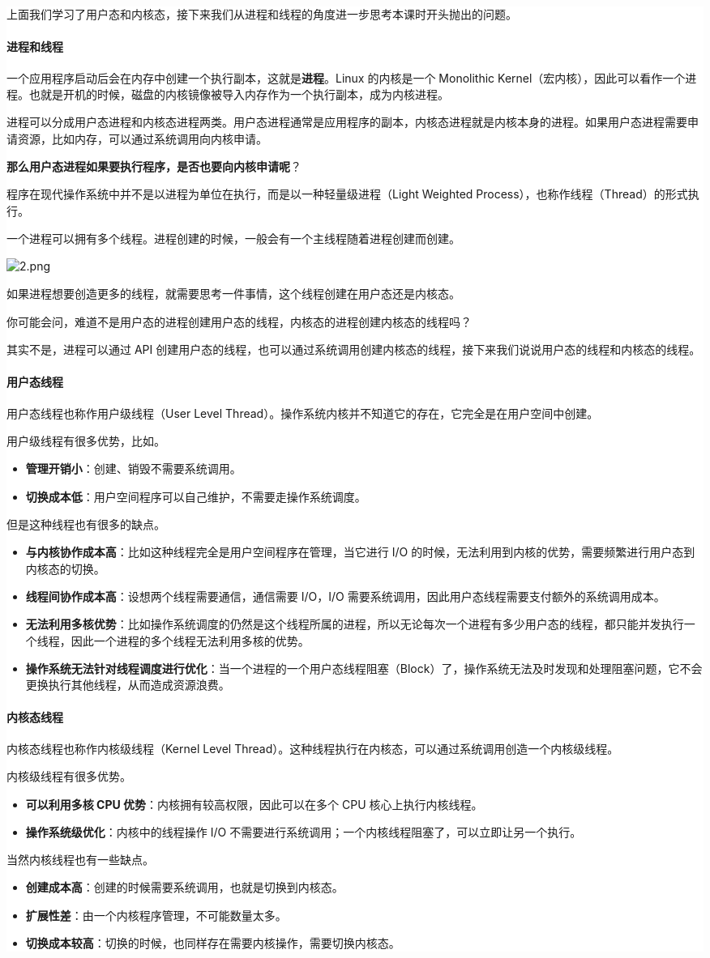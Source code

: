 上面我们学习了用户态和内核态，接下来我们从进程和线程的角度进一步思考本课时开头抛出的问题。

#### 进程和线程

一个应用程序启动后会在内存中创建一个执行副本，这就是**进程**。Linux 的内核是一个 Monolithic Kernel（宏内核），因此可以看作一个进程。也就是开机的时候，磁盘的内核镜像被导入内存作为一个执行副本，成为内核进程。

进程可以分成用户态进程和内核态进程两类。用户态进程通常是应用程序的副本，内核态进程就是内核本身的进程。如果用户态进程需要申请资源，比如内存，可以通过系统调用向内核申请。

**那么用户态进程如果要执行程序，是否也要向内核申请呢**？

程序在现代操作系统中并不是以进程为单位在执行，而是以一种轻量级进程（Light Weighted Process），也称作线程（Thread）的形式执行。

一个进程可以拥有多个线程。进程创建的时候，一般会有一个主线程随着进程创建而创建。

![2.png](https://s0.lgstatic.com/i/image/M00/62/8B/Ciqc1F-SmgGAJVo6AAFL0OwiOWE251.png)

如果进程想要创造更多的线程，就需要思考一件事情，这个线程创建在用户态还是内核态。

你可能会问，难道不是用户态的进程创建用户态的线程，内核态的进程创建内核态的线程吗？

其实不是，进程可以通过 API 创建用户态的线程，也可以通过系统调用创建内核态的线程，接下来我们说说用户态的线程和内核态的线程。

#### 用户态线程

用户态线程也称作用户级线程（User Level Thread）。操作系统内核并不知道它的存在，它完全是在用户空间中创建。

用户级线程有很多优势，比如。

-   **管理开销小**：创建、销毁不需要系统调用。
    
-   **切换成本低**：用户空间程序可以自己维护，不需要走操作系统调度。
    

但是这种线程也有很多的缺点。

-   **与内核协作成本高**：比如这种线程完全是用户空间程序在管理，当它进行 I/O 的时候，无法利用到内核的优势，需要频繁进行用户态到内核态的切换。
    
-   **线程间协作成本高**：设想两个线程需要通信，通信需要 I/O，I/O 需要系统调用，因此用户态线程需要支付额外的系统调用成本。
    
-   **无法利用多核优势**：比如操作系统调度的仍然是这个线程所属的进程，所以无论每次一个进程有多少用户态的线程，都只能并发执行一个线程，因此一个进程的多个线程无法利用多核的优势。
    
-   **操作系统无法针对线程调度进行优化**：当一个进程的一个用户态线程阻塞（Block）了，操作系统无法及时发现和处理阻塞问题，它不会更换执行其他线程，从而造成资源浪费。
    

#### 内核态线程

内核态线程也称作内核级线程（Kernel Level Thread）。这种线程执行在内核态，可以通过系统调用创造一个内核级线程。

内核级线程有很多优势。

-   **可以利用多核 CPU 优势**：内核拥有较高权限，因此可以在多个 CPU 核心上执行内核线程。
    
-   **操作系统级优化**：内核中的线程操作 I/O 不需要进行系统调用；一个内核线程阻塞了，可以立即让另一个执行。
    

当然内核线程也有一些缺点。

-   **创建成本高**：创建的时候需要系统调用，也就是切换到内核态。
    
-   **扩展性差**：由一个内核程序管理，不可能数量太多。
    
-   **切换成本较高**：切换的时候，也同样存在需要内核操作，需要切换内核态。
    